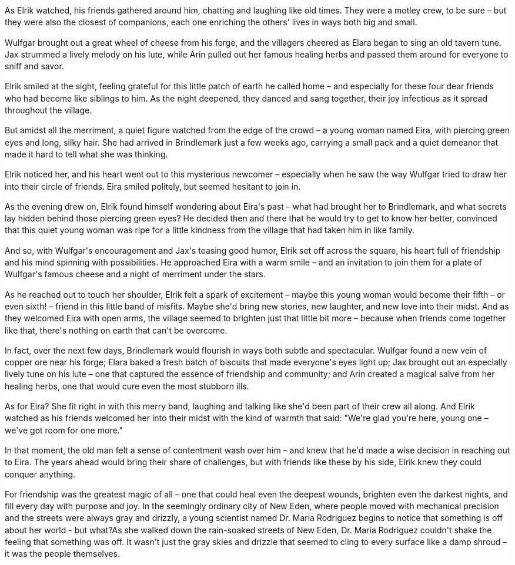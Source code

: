 As Elrik watched, his friends gathered around him, chatting and laughing like old times. They were a motley crew, to be sure – but they were also the closest of companions, each one enriching the others' lives in ways both big and small.

Wulfgar brought out a great wheel of cheese from his forge, and the villagers cheered as Elara began to sing an old tavern tune. Jax strummed a lively melody on his lute, while Arin pulled out her famous healing herbs and passed them around for everyone to sniff and savor.

Elrik smiled at the sight, feeling grateful for this little patch of earth he called home – and especially for these four dear friends who had become like siblings to him. As the night deepened, they danced and sang together, their joy infectious as it spread throughout the village.

But amidst all the merriment, a quiet figure watched from the edge of the crowd – a young woman named Eira, with piercing green eyes and long, silky hair. She had arrived in Brindlemark just a few weeks ago, carrying a small pack and a quiet demeanor that made it hard to tell what she was thinking.

Elrik noticed her, and his heart went out to this mysterious newcomer – especially when he saw the way Wulfgar tried to draw her into their circle of friends. Eira smiled politely, but seemed hesitant to join in.

As the evening drew on, Elrik found himself wondering about Eira's past – what had brought her to Brindlemark, and what secrets lay hidden behind those piercing green eyes? He decided then and there that he would try to get to know her better, convinced that this quiet young woman was ripe for a little kindness from the village that had taken him in like family.

And so, with Wulfgar's encouragement and Jax's teasing good humor, Elrik set off across the square, his heart full of friendship and his mind spinning with possibilities. He approached Eira with a warm smile – and an invitation to join them for a plate of Wulfgar's famous cheese and a night of merriment under the stars.

As he reached out to touch her shoulder, Elrik felt a spark of excitement – maybe this young woman would become their fifth – or even sixth! – friend in this little band of misfits. Maybe she'd bring new stories, new laughter, and new love into their midst. And as they welcomed Eira with open arms, the village seemed to brighten just that little bit more – because when friends come together like that, there's nothing on earth that can't be overcome.

In fact, over the next few days, Brindlemark would flourish in ways both subtle and spectacular. Wulfgar found a new vein of copper ore near his forge; Elara baked a fresh batch of biscuits that made everyone's eyes light up; Jax brought out an especially lively tune on his lute – one that captured the essence of friendship and community; and Arin created a magical salve from her healing herbs, one that would cure even the most stubborn ills.

As for Eira? She fit right in with this merry band, laughing and talking like she'd been part of their crew all along. And Elrik watched as his friends welcomed her into their midst with the kind of warmth that said: "We're glad you're here, young one – we've got room for one more."

In that moment, the old man felt a sense of contentment wash over him – and knew that he'd made a wise decision in reaching out to Eira. The years ahead would bring their share of challenges, but with friends like these by his side, Elrik knew they could conquer anything.

For friendship was the greatest magic of all – one that could heal even the deepest wounds, brighten even the darkest nights, and fill every day with purpose and joy.<end>
In the seemingly ordinary city of New Eden, where people moved with mechanical precision and the streets were always gray and drizzly, a young scientist named Dr. Maria Rodriguez begins to notice that something is off about her world - but what?<start>As she walked down the rain-soaked streets of New Eden, Dr. Maria Rodriguez couldn't shake the feeling that something was off. It wasn't just the gray skies and drizzle that seemed to cling to every surface like a damp shroud – it was the people themselves.
